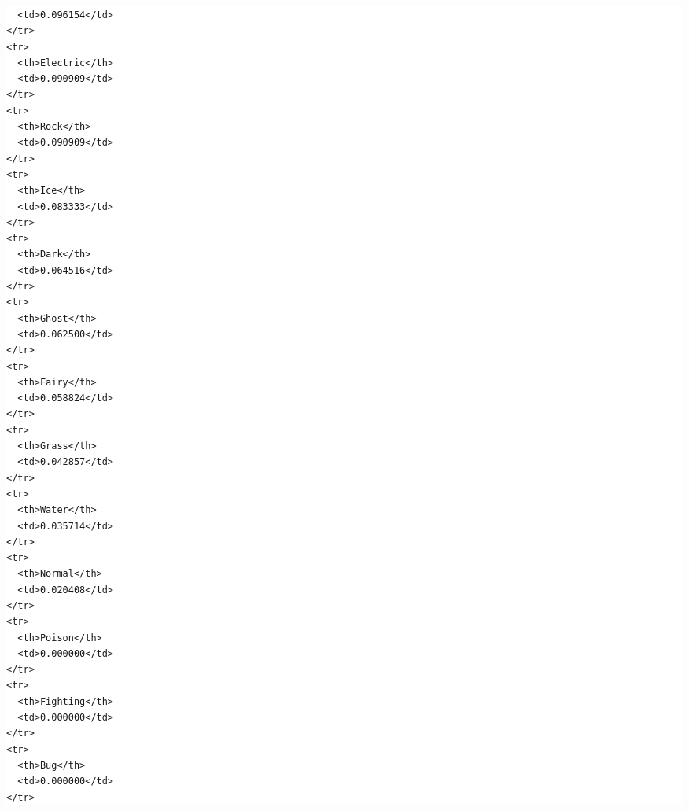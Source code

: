       <td>0.096154</td>
    </tr>
    <tr>
      <th>Electric</th>
      <td>0.090909</td>
    </tr>
    <tr>
      <th>Rock</th>
      <td>0.090909</td>
    </tr>
    <tr>
      <th>Ice</th>
      <td>0.083333</td>
    </tr>
    <tr>
      <th>Dark</th>
      <td>0.064516</td>
    </tr>
    <tr>
      <th>Ghost</th>
      <td>0.062500</td>
    </tr>
    <tr>
      <th>Fairy</th>
      <td>0.058824</td>
    </tr>
    <tr>
      <th>Grass</th>
      <td>0.042857</td>
    </tr>
    <tr>
      <th>Water</th>
      <td>0.035714</td>
    </tr>
    <tr>
      <th>Normal</th>
      <td>0.020408</td>
    </tr>
    <tr>
      <th>Poison</th>
      <td>0.000000</td>
    </tr>
    <tr>
      <th>Fighting</th>
      <td>0.000000</td>
    </tr>
    <tr>
      <th>Bug</th>
      <td>0.000000</td>
    </tr>
  </tbody>
</table>
</div>
